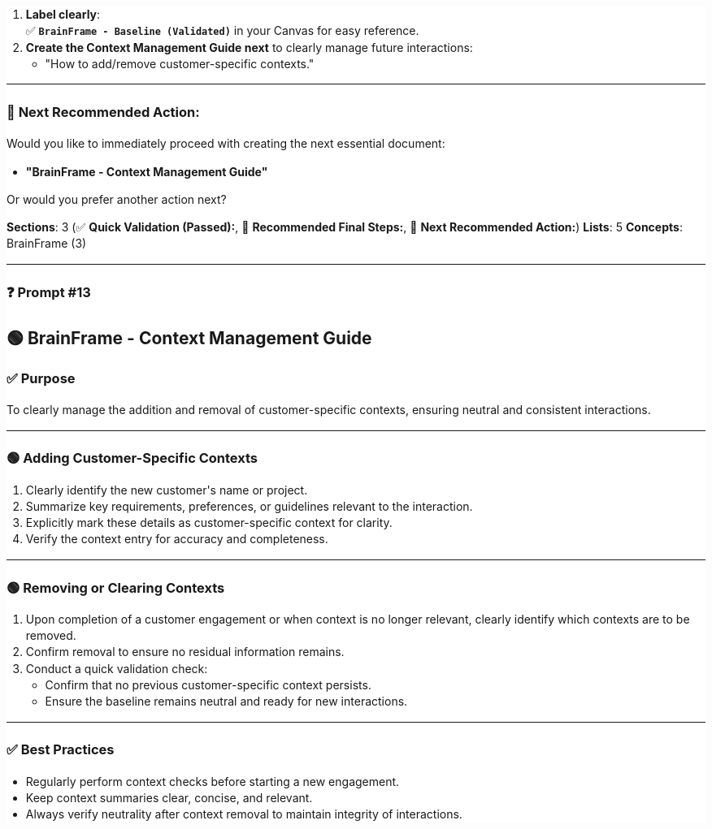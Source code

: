 1.  **Label clearly**:  
    ✅ **`BrainFrame - Baseline (Validated)`** in your Canvas for easy reference.
2.  **Create the Context Management Guide next** to clearly manage future interactions:
    *   "How to add/remove customer-specific contexts."

* * *

### 🚩 **Next Recommended Action:**

Would you like to immediately proceed with creating the next essential document:

*   **"BrainFrame - Context Management Guide"**

Or would you prefer another action next?


**Sections**: 3 (✅ **Quick Validation (Passed):**, 🔑 **Recommended Final Steps:**, 🚩 **Next Recommended Action:**)
**Lists**: 5
**Concepts**: BrainFrame (3)

---

### ❓ Prompt #13

## 🟢 BrainFrame - Context Management Guide

### ✅ Purpose
To clearly manage the addition and removal of customer-specific contexts, ensuring neutral and consistent interactions.

---

### 🟢 Adding Customer-Specific Contexts
1. Clearly identify the new customer's name or project.
2. Summarize key requirements, preferences, or guidelines relevant to the interaction.
3. Explicitly mark these details as customer-specific context for clarity.
4. Verify the context entry for accuracy and completeness.

---

### 🟢 Removing or Clearing Contexts
1. Upon completion of a customer engagement or when context is no longer relevant, clearly identify which contexts are to be removed.
2. Confirm removal to ensure no residual information remains.
3. Conduct a quick validation check:
   - Confirm that no previous customer-specific context persists.
   - Ensure the baseline remains neutral and ready for new interactions.

---

### ✅ Best Practices
- Regularly perform context checks before starting a new engagement.
- Keep context summaries clear, concise, and relevant.
- Always verify neutrality after context removal to maintain integrity of interactions.
